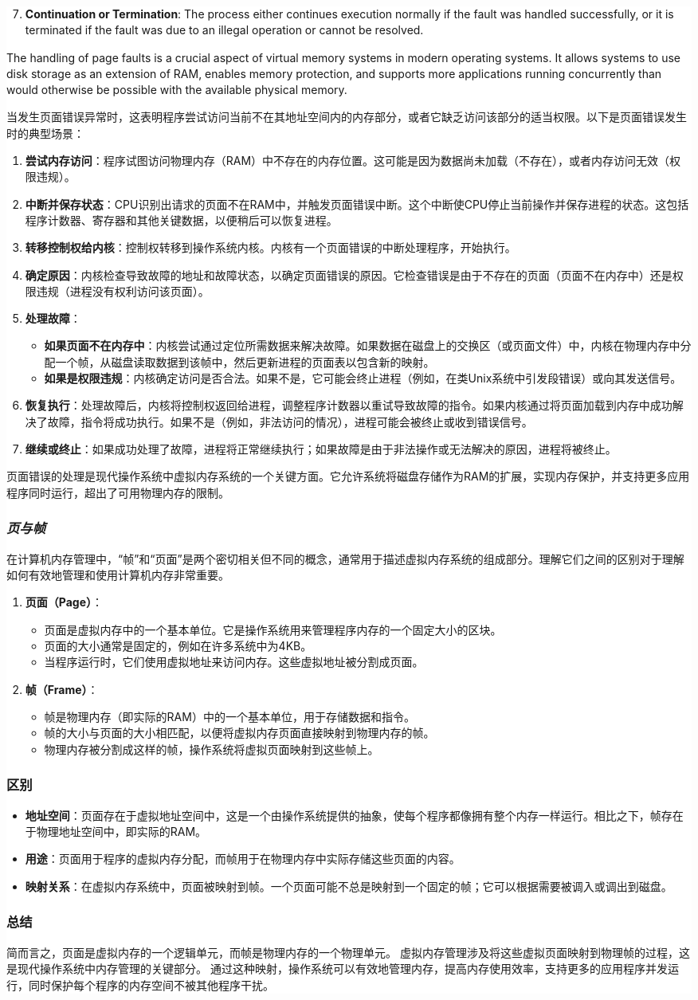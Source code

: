 7. **Continuation or Termination**: The process either continues execution normally if the fault was handled successfully, or it is terminated if the fault was due to an illegal operation or cannot be resolved.

The handling of page faults is a crucial aspect of virtual memory systems in modern operating systems. It allows systems to use disk storage as an extension of RAM, enables memory protection, and supports more applications running concurrently than would otherwise be possible with the available physical memory.

当发生页面错误异常时，这表明程序尝试访问当前不在其地址空间内的内存部分，或者它缺乏访问该部分的适当权限。以下是页面错误发生时的典型场景：

1. **尝试内存访问**：程序试图访问物理内存（RAM）中不存在的内存位置。这可能是因为数据尚未加载（不存在），或者内存访问无效（权限违规）。

2. **中断并保存状态**：CPU识别出请求的页面不在RAM中，并触发页面错误中断。这个中断使CPU停止当前操作并保存进程的状态。这包括程序计数器、寄存器和其他关键数据，以便稍后可以恢复进程。

3. **转移控制权给内核**：控制权转移到操作系统内核。内核有一个页面错误的中断处理程序，开始执行。

4. **确定原因**：内核检查导致故障的地址和故障状态，以确定页面错误的原因。它检查错误是由于不存在的页面（页面不在内存中）还是权限违规（进程没有权利访问该页面）。

5. **处理故障**：
   - **如果页面不在内存中**：内核尝试通过定位所需数据来解决故障。如果数据在磁盘上的交换区（或页面文件）中，内核在物理内存中分配一个帧，从磁盘读取数据到该帧中，然后更新进程的页面表以包含新的映射。
   - **如果是权限违规**：内核确定访问是否合法。如果不是，它可能会终止进程（例如，在类Unix系统中引发段错误）或向其发送信号。

6. **恢复执行**：处理故障后，内核将控制权返回给进程，调整程序计数器以重试导致故障的指令。如果内核通过将页面加载到内存中成功解决了故障，指令将成功执行。如果不是（例如，非法访问的情况），进程可能会被终止或收到错误信号。

7. **继续或终止**：如果成功处理了故障，进程将正常继续执行；如果故障是由于非法操作或无法解决的原因，进程将被终止。

页面错误的处理是现代操作系统中虚拟内存系统的一个关键方面。它允许系统将磁盘存储作为RAM的扩展，实现内存保护，并支持更多应用程序同时运行，超出了可用物理内存的限制。

### *页与帧*
在计算机内存管理中，“帧”和“页面”是两个密切相关但不同的概念，通常用于描述虚拟内存系统的组成部分。理解它们之间的区别对于理解如何有效地管理和使用计算机内存非常重要。

1. **页面（Page）**：
   - 页面是虚拟内存中的一个基本单位。它是操作系统用来管理程序内存的一个固定大小的区块。
   - 页面的大小通常是固定的，例如在许多系统中为4KB。
   - 当程序运行时，它们使用虚拟地址来访问内存。这些虚拟地址被分割成页面。

2. **帧（Frame）**：
   - 帧是物理内存（即实际的RAM）中的一个基本单位，用于存储数据和指令。
   - 帧的大小与页面的大小相匹配，以便将虚拟内存页面直接映射到物理内存的帧。
   - 物理内存被分割成这样的帧，操作系统将虚拟页面映射到这些帧上。

### 区别

- **地址空间**：页面存在于虚拟地址空间中，这是一个由操作系统提供的抽象，使每个程序都像拥有整个内存一样运行。相比之下，帧存在于物理地址空间中，即实际的RAM。

- **用途**：页面用于程序的虚拟内存分配，而帧用于在物理内存中实际存储这些页面的内容。

- **映射关系**：在虚拟内存系统中，页面被映射到帧。一个页面可能不总是映射到一个固定的帧；它可以根据需要被调入或调出到磁盘。

### 总结

简而言之，页面是虚拟内存的一个逻辑单元，而帧是物理内存的一个物理单元。
虚拟内存管理涉及将这些虚拟页面映射到物理帧的过程，这是现代操作系统中内存管理的关键部分。
通过这种映射，操作系统可以有效地管理内存，提高内存使用效率，支持更多的应用程序并发运行，同时保护每个程序的内存空间不被其他程序干扰。

